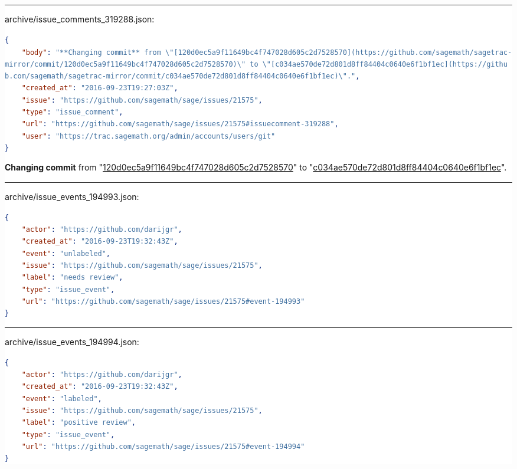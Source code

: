 


---

archive/issue_comments_319288.json:
```json
{
    "body": "**Changing commit** from \"[120d0ec5a9f11649bc4f747028d605c2d7528570](https://github.com/sagemath/sagetrac-mirror/commit/120d0ec5a9f11649bc4f747028d605c2d7528570)\" to \"[c034ae570de72d801d8ff84404c0640e6f1bf1ec](https://github.com/sagemath/sagetrac-mirror/commit/c034ae570de72d801d8ff84404c0640e6f1bf1ec)\".",
    "created_at": "2016-09-23T19:27:03Z",
    "issue": "https://github.com/sagemath/sage/issues/21575",
    "type": "issue_comment",
    "url": "https://github.com/sagemath/sage/issues/21575#issuecomment-319288",
    "user": "https://trac.sagemath.org/admin/accounts/users/git"
}
```

**Changing commit** from "[120d0ec5a9f11649bc4f747028d605c2d7528570](https://github.com/sagemath/sagetrac-mirror/commit/120d0ec5a9f11649bc4f747028d605c2d7528570)" to "[c034ae570de72d801d8ff84404c0640e6f1bf1ec](https://github.com/sagemath/sagetrac-mirror/commit/c034ae570de72d801d8ff84404c0640e6f1bf1ec)".



---

archive/issue_events_194993.json:
```json
{
    "actor": "https://github.com/darijgr",
    "created_at": "2016-09-23T19:32:43Z",
    "event": "unlabeled",
    "issue": "https://github.com/sagemath/sage/issues/21575",
    "label": "needs review",
    "type": "issue_event",
    "url": "https://github.com/sagemath/sage/issues/21575#event-194993"
}
```



---

archive/issue_events_194994.json:
```json
{
    "actor": "https://github.com/darijgr",
    "created_at": "2016-09-23T19:32:43Z",
    "event": "labeled",
    "issue": "https://github.com/sagemath/sage/issues/21575",
    "label": "positive review",
    "type": "issue_event",
    "url": "https://github.com/sagemath/sage/issues/21575#event-194994"
}
```
